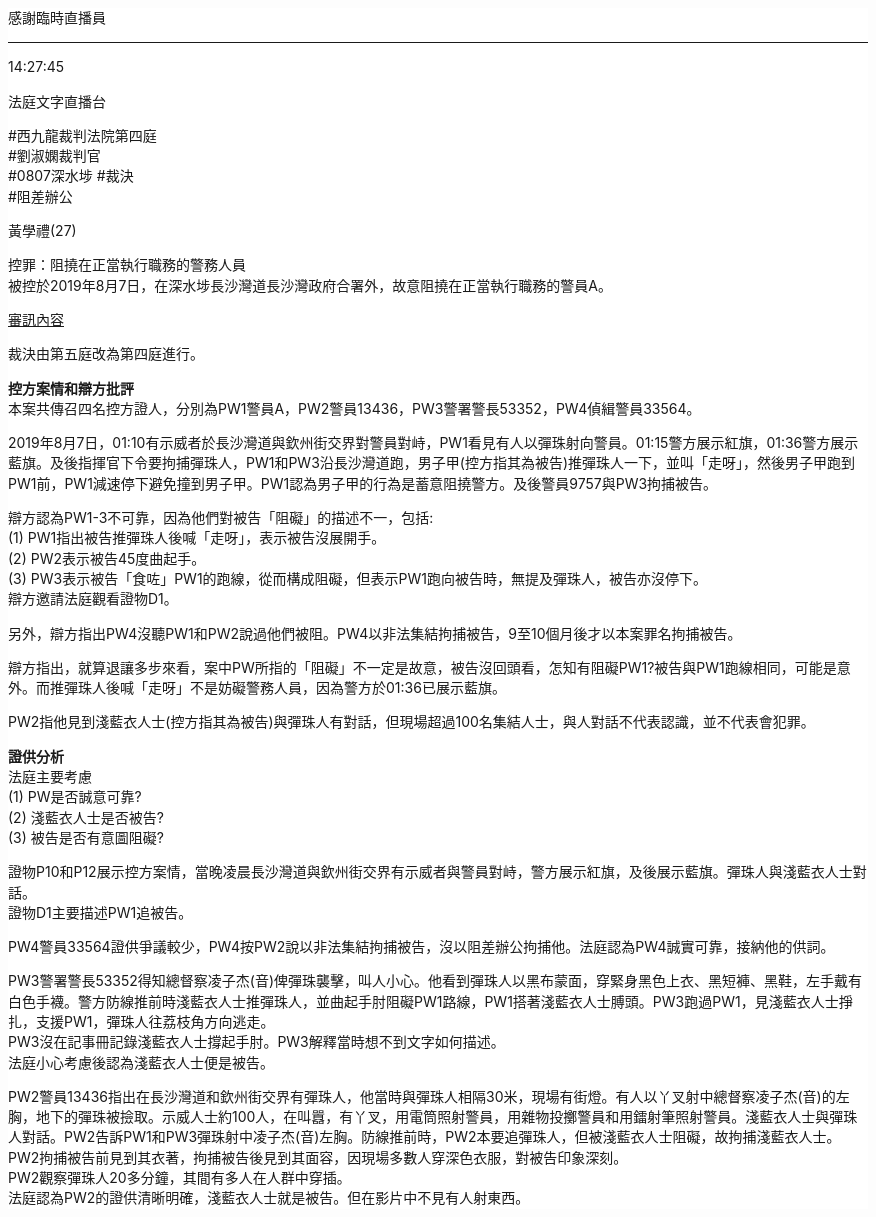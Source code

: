 感謝臨時直播員

---
      
14:27:45

法庭文字直播台

\#西九龍裁判法院第四庭  
\#劉淑嫻裁判官  
\#0807深水埗 \#裁決  
\#阻差辦公  
  
黃學禮(27)  
  
控罪：阻撓在正當執行職務的警務人員  
被控於2019年8月7日，在深水埗長沙灣道長沙灣政府合署外，故意阻撓在正當執行職務的警員A。  
  
[審訊內容](https://t.me/youarenotalonehk_live/14661)  
  
裁決由第五庭改為第四庭進行。  
  
**控方案情和辯方批評**  
本案共傳召四名控方證人，分別為PW1警員A，PW2警員13436，PW3警署警長53352，PW4偵緝警員33564。  
  
2019年8月7日，01:10有示威者於長沙灣道與欽州街交界對警員對峙，PW1看見有人以彈珠射向警員。01:15警方展示紅旗，01:36警方展示藍旗。及後指揮官下令要拘捕彈珠人，PW1和PW3沿長沙灣道跑，男子甲(控方指其為被告)推彈珠人一下，並叫「走呀」，然後男子甲跑到PW1前，PW1減速停下避免撞到男子甲。PW1認為男子甲的行為是蓄意阻撓警方。及後警員9757與PW3拘捕被告。  
  
辯方認為PW1-3不可靠，因為他們對被告「阻礙」的描述不一，包括:  
(1) PW1指出被告推彈珠人後喊「走呀」，表示被告沒展開手。  
(2) PW2表示被告45度曲起手。  
(3) PW3表示被告「食咗」PW1的跑線，從而構成阻礙，但表示PW1跑向被告時，無提及彈珠人，被告亦沒停下。  
辯方邀請法庭觀看證物D1。  
  
另外，辯方指出PW4沒聽PW1和PW2說過他們被阻。PW4以非法集結拘捕被告，9至10個月後才以本案罪名拘捕被告。  
  
辯方指出，就算退讓多步來看，案中PW所指的「阻礙」不一定是故意，被告沒回頭看，怎知有阻礙PW1?被告與PW1跑線相同，可能是意外。而推彈珠人後喊「走呀」不是妨礙警務人員，因為警方於01:36已展示藍旗。  
  
PW2指他見到淺藍衣人士(控方指其為被告)與彈珠人有對話，但現場超過100名集結人士，與人對話不代表認識，並不代表會犯罪。  
  
**證供分析**  
法庭主要考慮  
(1) PW是否誠意可靠?  
(2) 淺藍衣人士是否被告?  
(3) 被告是否有意圖阻礙?  
  
證物P10和P12展示控方案情，當晚凌晨長沙灣道與欽州街交界有示威者與警員對峙，警方展示紅旗，及後展示藍旗。彈珠人與淺藍衣人士對話。  
證物D1主要描述PW1追被告。  
  
PW4警員33564證供爭議較少，PW4按PW2說以非法集結拘捕被告，沒以阻差辦公拘捕他。法庭認為PW4誠實可靠，接納他的供詞。  
  
PW3警署警長53352得知總督察凌子杰(音)俾彈珠襲擊，叫人小心。他看到彈珠人以黑布蒙面，穿緊身黑色上衣、黑短褲、黑鞋，左手戴有白色手襪。警方防線推前時淺藍衣人士推彈珠人，並曲起手肘阻礙PW1路線，PW1搭著淺藍衣人士膊頭。PW3跑過PW1，見淺藍衣人士掙扎，支援PW1，彈珠人往荔枝角方向逃走。  
PW3沒在記事冊記錄淺藍衣人士撐起手肘。PW3解釋當時想不到文字如何描述。  
法庭小心考慮後認為淺藍衣人士便是被告。  
  
PW2警員13436指出在長沙灣道和欽州街交界有彈珠人，他當時與彈珠人相隔30米，現場有街燈。有人以丫叉射中總督察凌子杰(音)的左胸，地下的彈珠被撿取。示威人士約100人，在叫囂，有丫叉，用電筒照射警員，用雜物投擲警員和用鐳射筆照射警員。淺藍衣人士與彈珠人對話。PW2告訴PW1和PW3彈珠射中凌子杰(音)左胸。防線推前時，PW2本要追彈珠人，但被淺藍衣人士阻礙，故拘捕淺藍衣人士。  
PW2拘捕被告前見到其衣著，拘捕被告後見到其面容，因現場多數人穿深色衣服，對被告印象深刻。  
PW2觀察彈珠人20多分鐘，其間有多人在人群中穿插。  
法庭認為PW2的證供清晰明確，淺藍衣人士就是被告。但在影片中不見有人射東西。  
  